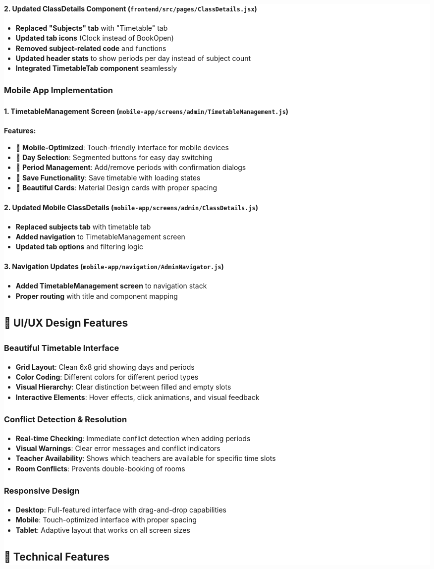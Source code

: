 #### 2. Updated ClassDetails Component (`frontend/src/pages/ClassDetails.jsx`)
- **Replaced "Subjects" tab** with "Timetable" tab
- **Updated tab icons** (Clock instead of BookOpen)
- **Removed subject-related code** and functions
- **Updated header stats** to show periods per day instead of subject count
- **Integrated TimetableTab component** seamlessly

### Mobile App Implementation

#### 1. TimetableManagement Screen (`mobile-app/screens/admin/TimetableManagement.js`)
**Features:**
- 📱 **Mobile-Optimized**: Touch-friendly interface for mobile devices
- 📅 **Day Selection**: Segmented buttons for easy day switching
- 🎯 **Period Management**: Add/remove periods with confirmation dialogs
- 💾 **Save Functionality**: Save timetable with loading states
- 🎨 **Beautiful Cards**: Material Design cards with proper spacing

#### 2. Updated Mobile ClassDetails (`mobile-app/screens/admin/ClassDetails.js`)
- **Replaced subjects tab** with timetable tab
- **Added navigation** to TimetableManagement screen
- **Updated tab options** and filtering logic

#### 3. Navigation Updates (`mobile-app/navigation/AdminNavigator.js`)
- **Added TimetableManagement screen** to navigation stack
- **Proper routing** with title and component mapping

## 🎨 UI/UX Design Features

### Beautiful Timetable Interface
- **Grid Layout**: Clean 6x8 grid showing days and periods
- **Color Coding**: Different colors for different period types
- **Visual Hierarchy**: Clear distinction between filled and empty slots
- **Interactive Elements**: Hover effects, click animations, and visual feedback

### Conflict Detection & Resolution
- **Real-time Checking**: Immediate conflict detection when adding periods
- **Visual Warnings**: Clear error messages and conflict indicators
- **Teacher Availability**: Shows which teachers are available for specific time slots
- **Room Conflicts**: Prevents double-booking of rooms

### Responsive Design
- **Desktop**: Full-featured interface with drag-and-drop capabilities
- **Mobile**: Touch-optimized interface with proper spacing
- **Tablet**: Adaptive layout that works on all screen sizes

## 🔧 Technical Features
